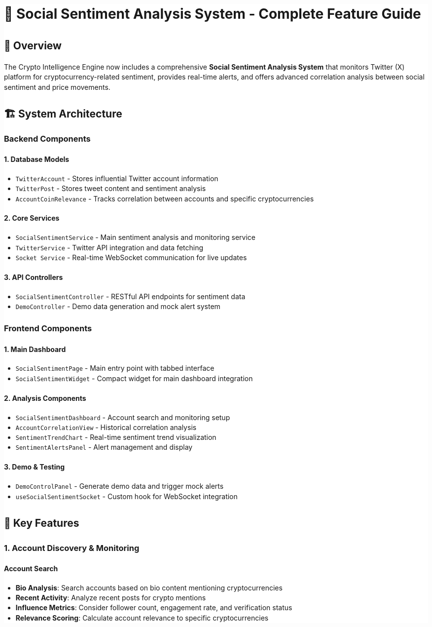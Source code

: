 # 🚀 Social Sentiment Analysis System - Complete Feature Guide

## 📖 Overview

The Crypto Intelligence Engine now includes a comprehensive **Social Sentiment Analysis System** that monitors Twitter (X) platform for cryptocurrency-related sentiment, provides real-time alerts, and offers advanced correlation analysis between social sentiment and price movements.

## 🏗️ System Architecture

### Backend Components

#### 1. **Database Models**
- `TwitterAccount` - Stores influential Twitter account information
- `TwitterPost` - Stores tweet content and sentiment analysis
- `AccountCoinRelevance` - Tracks correlation between accounts and specific cryptocurrencies

#### 2. **Core Services**
- `SocialSentimentService` - Main sentiment analysis and monitoring service
- `TwitterService` - Twitter API integration and data fetching
- `Socket Service` - Real-time WebSocket communication for live updates

#### 3. **API Controllers**
- `SocialSentimentController` - RESTful API endpoints for sentiment data
- `DemoController` - Demo data generation and mock alert system

### Frontend Components

#### 1. **Main Dashboard**
- `SocialSentimentPage` - Main entry point with tabbed interface
- `SocialSentimentWidget` - Compact widget for main dashboard integration

#### 2. **Analysis Components**
- `SocialSentimentDashboard` - Account search and monitoring setup
- `AccountCorrelationView` - Historical correlation analysis
- `SentimentTrendChart` - Real-time sentiment trend visualization
- `SentimentAlertsPanel` - Alert management and display

#### 3. **Demo & Testing**
- `DemoControlPanel` - Generate demo data and trigger mock alerts
- `useSocialSentimentSocket` - Custom hook for WebSocket integration

## 🔧 Key Features

### 1. **Account Discovery & Monitoring**

#### Account Search
- **Bio Analysis**: Search accounts based on bio content mentioning cryptocurrencies
- **Recent Activity**: Analyze recent posts for crypto mentions
- **Influence Metrics**: Consider follower count, engagement rate, and verification status
- **Relevance Scoring**: Calculate account relevance to specific cryptocurrencies

